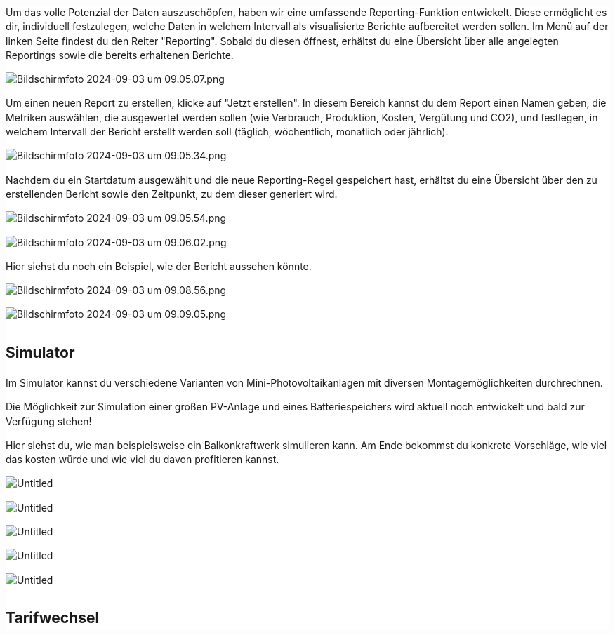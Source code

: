Um das volle Potenzial der Daten auszuschöpfen, haben wir eine umfassende Reporting-Funktion entwickelt. Diese ermöglicht es dir, individuell festzulegen, welche Daten in welchem Intervall als visualisierte Berichte aufbereitet werden sollen.
Im Menü auf der linken Seite findest du den Reiter "Reporting". Sobald du diesen öffnest, erhältst du eine Übersicht über alle angelegten Reportings sowie die bereits erhaltenen Berichte.

![Bildschirmfoto 2024-09-03 um 09.05.07.png](/img/user-guides/common/Bildschirmfoto_2024-09-03_um_09.05.07.png)

Um einen neuen Report zu erstellen, klicke auf "Jetzt erstellen". In diesem Bereich kannst du dem Report einen Namen geben, die Metriken auswählen, die ausgewertet werden sollen (wie Verbrauch, Produktion, Kosten, Vergütung und CO2), und festlegen, in welchem Intervall der Bericht erstellt werden soll (täglich, wöchentlich, monatlich oder jährlich).

![Bildschirmfoto 2024-09-03 um 09.05.34.png](/img/user-guides/common/Bildschirmfoto_2024-09-03_um_09.05.34.png)

Nachdem du ein Startdatum ausgewählt und die neue Reporting-Regel gespeichert hast, erhältst du eine Übersicht über den zu erstellenden Bericht sowie den Zeitpunkt, zu dem dieser generiert wird.

![Bildschirmfoto 2024-09-03 um 09.05.54.png](/img/user-guides/common/Bildschirmfoto_2024-09-03_um_09.05.54.png)

![Bildschirmfoto 2024-09-03 um 09.06.02.png](/img/user-guides/common/Bildschirmfoto_2024-09-03_um_09.06.02.png)

Hier siehst du noch ein Beispiel, wie der Bericht aussehen könnte.

![Bildschirmfoto 2024-09-03 um 09.08.56.png](/img/user-guides/common/Bildschirmfoto_2024-09-03_um_09.08.56.png)

![Bildschirmfoto 2024-09-03 um 09.09.05.png](/img/user-guides/common/Bildschirmfoto_2024-09-03_um_09.09.05.png)

## Simulator

Im Simulator kannst du verschiedene Varianten von Mini-Photovoltaikanlagen mit diversen Montagemöglichkeiten durchrechnen.

Die Möglichkeit zur Simulation einer großen PV-Anlage und eines Batteriespeichers wird aktuell noch entwickelt und bald zur Verfügung stehen!

Hier siehst du, wie man beispielsweise ein Balkonkraftwerk simulieren kann. Am Ende bekommst du konkrete Vorschläge, wie viel das kosten würde und wie viel du davon profitieren kannst.

![Untitled](/img/user-guides/common/ea3de318-c51d-4da3-a7ee-893dbefb5b95.png)

![Untitled](/img/user-guides/common/Untitled%2016.png)

![Untitled](/img/user-guides/common/Untitled%2017.png)

![Untitled](/img/user-guides/common/Untitled%2018.png)

![Untitled](/img/user-guides/common/Untitled%2019.png)

## Tarifwechsel

